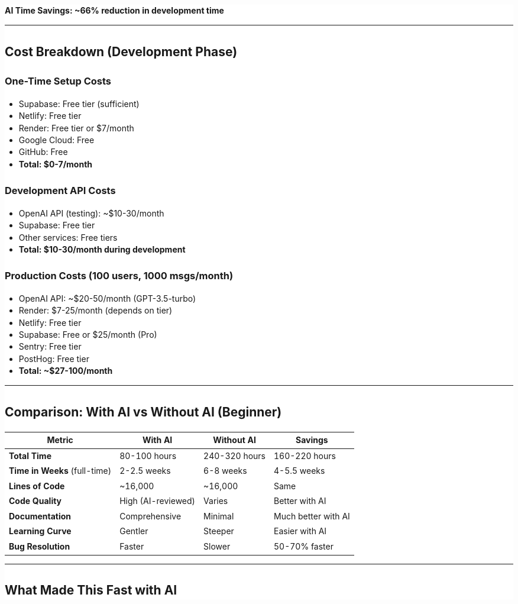 **AI Time Savings: ~66% reduction in development time**

---

## Cost Breakdown (Development Phase)

### One-Time Setup Costs
- Supabase: Free tier (sufficient)
- Netlify: Free tier
- Render: Free tier or $7/month
- Google Cloud: Free
- GitHub: Free
- **Total: $0-7/month**

### Development API Costs
- OpenAI API (testing): ~$10-30/month
- Supabase: Free tier
- Other services: Free tiers
- **Total: $10-30/month during development**

### Production Costs (100 users, 1000 msgs/month)
- OpenAI API: ~$20-50/month (GPT-3.5-turbo)
- Render: $7-25/month (depends on tier)
- Netlify: Free tier
- Supabase: Free or $25/month (Pro)
- Sentry: Free tier
- PostHog: Free tier
- **Total: ~$27-100/month**

---

## Comparison: With AI vs Without AI (Beginner)

| Metric | With AI | Without AI | Savings |
|--------|---------|------------|---------|
| **Total Time** | 80-100 hours | 240-320 hours | 160-220 hours |
| **Time in Weeks** (full-time) | 2-2.5 weeks | 6-8 weeks | 4-5.5 weeks |
| **Lines of Code** | ~16,000 | ~16,000 | Same |
| **Code Quality** | High (AI-reviewed) | Varies | Better with AI |
| **Documentation** | Comprehensive | Minimal | Much better with AI |
| **Learning Curve** | Gentler | Steeper | Easier with AI |
| **Bug Resolution** | Faster | Slower | 50-70% faster |

---

## What Made This Fast with AI
